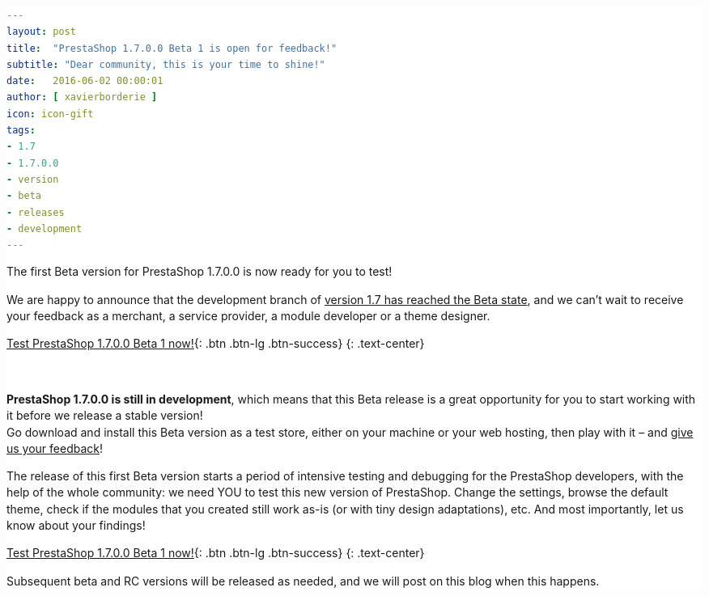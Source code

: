 ```yaml
---
layout: post
title:  "PrestaShop 1.7.0.0 Beta 1 is open for feedback!"
subtitle: "Dear community, this is your time to shine!"
date:   2016-06-02 00:00:01
author: [ xavierborderie ]
icon: icon-gift
tags:
- 1.7
- 1.7.0.0
- version
- beta
- releases
- development
---
```


The first Beta version for PrestaShop 1.7.0.0 is now ready for you to test!

We are happy to announce that the development branch of [version 1.7 has reached the Beta state](https://www.prestashop.com/en/1.7), and we can’t wait to receive your feedback as a merchant, a service provider, a module developer or a theme designer.

[Test PrestaShop 1.7.0.0 Beta 1 now!](https://www.prestashop.com/en/developers-versions ){: .btn .btn-lg .btn-success}
{: .text-center}

<br/>

<iframe width="796" height="448" src="https://www.youtube.com/embed/nl2-de2Q4cA?rel=0" frameborder="0" allowfullscreen></iframe>

**PrestaShop 1.7.0.0 is still in development**, which means that this Beta release is a great opportunity for you to start working with it before we release a stable version!<br/>
Go download and install this Beta version as a test store, either on your machine or your web hosting, then play with it – and [give us your feedback](http://forge.prestashop.com/secure/CreateIssue%21default.jspa?selectedProjectId=11322&issuetype=1)!

<iframe width="796" height="448" src="https://www.youtube.com/embed/1z_AVPxu0uU?rel=0" frameborder="0" allowfullscreen></iframe>

The release of this first Beta version starts a period of intensive testing and debugging for the PrestaShop developers, with the help of the whole community: we need YOU to test this new version of PrestaShop.
Change the settings, browse the default theme, check if the modules that you created still work as-is (or with tiny design adaptations), etc. And most importantly, let us know about your findings!

[Test PrestaShop 1.7.0.0 Beta 1 now!](https://www.prestashop.com/en/developers-versions ){: .btn .btn-lg .btn-success}
{: .text-center}

Subsequent beta and RC versions will be released as needed, and we will post on this blog when this happens.

